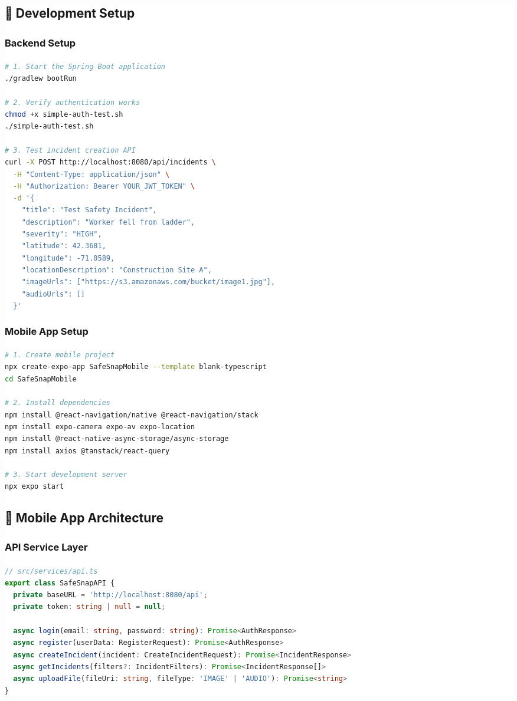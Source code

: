 ## 🔧 Development Setup

### Backend Setup
```bash
# 1. Start the Spring Boot application
./gradlew bootRun

# 2. Verify authentication works
chmod +x simple-auth-test.sh
./simple-auth-test.sh

# 3. Test incident creation API
curl -X POST http://localhost:8080/api/incidents \
  -H "Content-Type: application/json" \
  -H "Authorization: Bearer YOUR_JWT_TOKEN" \
  -d '{
    "title": "Test Safety Incident",
    "description": "Worker fell from ladder",
    "severity": "HIGH", 
    "latitude": 42.3601,
    "longitude": -71.0589,
    "locationDescription": "Construction Site A",
    "imageUrls": ["https://s3.amazonaws.com/bucket/image1.jpg"],
    "audioUrls": []
  }'
```

### Mobile App Setup
```bash
# 1. Create mobile project
npx create-expo-app SafeSnapMobile --template blank-typescript
cd SafeSnapMobile

# 2. Install dependencies
npm install @react-navigation/native @react-navigation/stack
npm install expo-camera expo-av expo-location
npm install @react-native-async-storage/async-storage
npm install axios @tanstack/react-query

# 3. Start development server
npx expo start
```

## 📱 Mobile App Architecture

### API Service Layer
```typescript
// src/services/api.ts
export class SafeSnapAPI {
  private baseURL = 'http://localhost:8080/api';
  private token: string | null = null;

  async login(email: string, password: string): Promise<AuthResponse>
  async register(userData: RegisterRequest): Promise<AuthResponse>
  async createIncident(incident: CreateIncidentRequest): Promise<IncidentResponse>
  async getIncidents(filters?: IncidentFilters): Promise<IncidentResponse[]>
  async uploadFile(fileUri: string, fileType: 'IMAGE' | 'AUDIO'): Promise<string>
}
```
